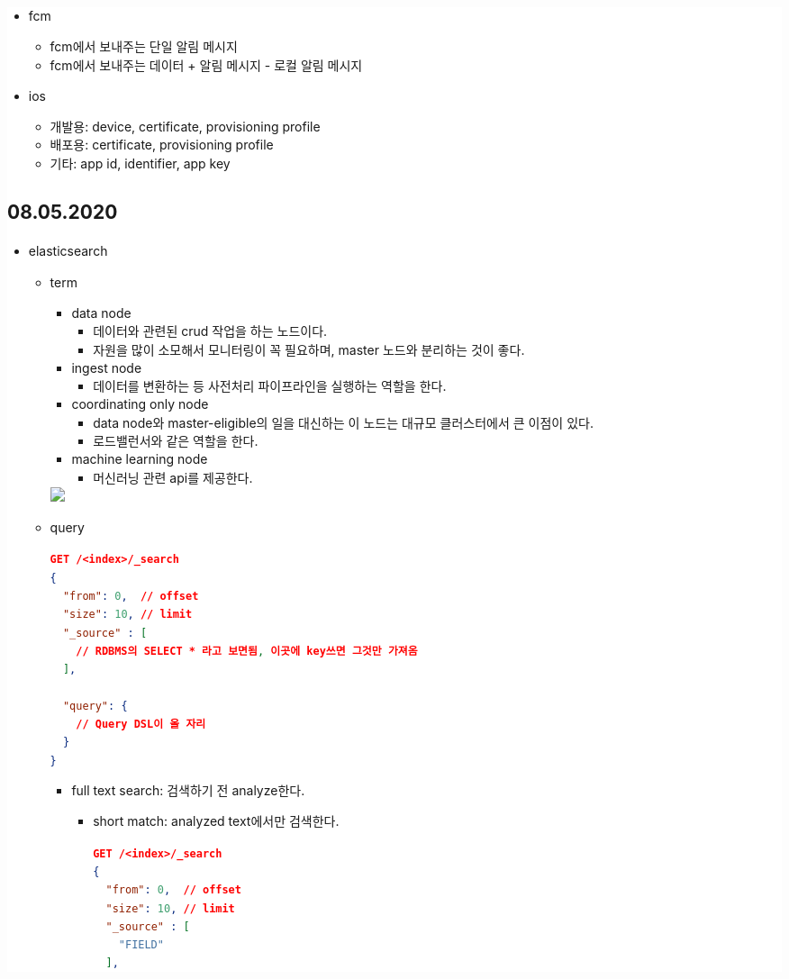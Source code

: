 - fcm

  - fcm에서 보내주는 단일 알림 메시지
  - fcm에서 보내주는 데이터 + 알림 메시지 - 로컬 알림 메시지

- ios
  - 개발용: device, certificate, provisioning profile
  - 배포용: certificate, provisioning profile
  - 기타: app id, identifier, app key

## 08.05.2020

- elasticsearch

  - term

    - data node
      - 데이터와 관련된 crud 작업을 하는 노드이다.
      - 자원을 많이 소모해서 모니터링이 꼭 필요하며, master 노드와 분리하는 것이 좋다.
    - ingest node
      - 데이터를 변환하는 등 사전처리 파이프라인을 실행하는 역할을 한다.
    - coordinating only node
      - data node와 master-eligible의 일을 대신하는 이 노드는 대규모 클러스터에서 큰 이점이 있다.
      - 로드밸런서와 같은 역할을 한다.
    - machine learning node
      - 머신러닝 관련 api를 제공한다.

    <img src="https://media.vlpt.us/images/labyu/post/e37f2696-72f8-478e-af0c-ea08f13e0907/%EB%8B%A4%EC%9A%B4%EB%A1%9C%EB%93%9C%20(3).png" width="500">

  - query

    ```json
    GET /<index>/_search
    {
      "from": 0,  // offset
      "size": 10, // limit
      "_source" : [
        // RDBMS의 SELECT * 라고 보면됨, 이곳에 key쓰면 그것만 가져옴
      ],

      "query": {
        // Query DSL이 올 자리
      }
    }
    ```

    - full text search: 검색하기 전 analyze한다.

      - short match: analyzed text에서만 검색한다.

        ```json
        GET /<index>/_search
        {
          "from": 0,  // offset
          "size": 10, // limit
          "_source" : [
            "FIELD"
          ],
